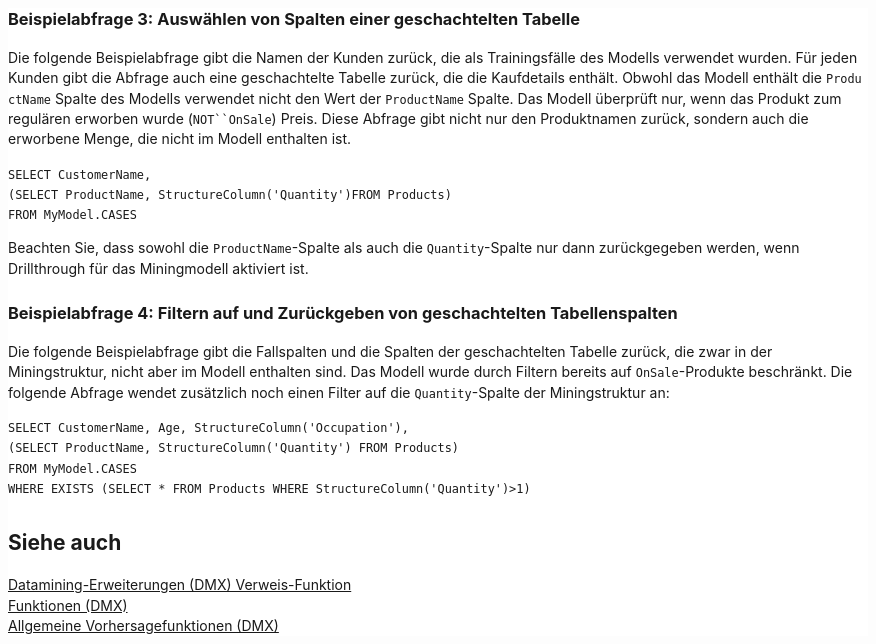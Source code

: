 ### <a name="sample-query-3-selecting-columns-from-a-nested-table"></a>Beispielabfrage 3: Auswählen von Spalten einer geschachtelten Tabelle  
 Die folgende Beispielabfrage gibt die Namen der Kunden zurück, die als Trainingsfälle des Modells verwendet wurden. Für jeden Kunden gibt die Abfrage auch eine geschachtelte Tabelle zurück, die die Kaufdetails enthält. Obwohl das Modell enthält die `ProductName` Spalte des Modells verwendet nicht den Wert der `ProductName` Spalte. Das Modell überprüft nur, wenn das Produkt zum regulären erworben wurde (`NOT``OnSale`) Preis. Diese Abfrage gibt nicht nur den Produktnamen zurück, sondern auch die erworbene Menge, die nicht im Modell enthalten ist.  
  
```  
SELECT CustomerName,    
(SELECT ProductName, StructureColumn('Quantity')FROM Products)   
FROM MyModel.CASES  
```  
  
 Beachten Sie, dass sowohl die `ProductName`-Spalte als auch die `Quantity`-Spalte nur dann zurückgegeben werden, wenn Drillthrough für das Miningmodell aktiviert ist.  
  
### <a name="sample-query-4-filtering-on-and-returning-nested-table-columns"></a>Beispielabfrage 4: Filtern auf und Zurückgeben von geschachtelten Tabellenspalten  
 Die folgende Beispielabfrage gibt die Fallspalten und die Spalten der geschachtelten Tabelle zurück, die zwar in der Miningstruktur, nicht aber im Modell enthalten sind. Das Modell wurde durch Filtern bereits auf `OnSale`-Produkte beschränkt. Die folgende Abfrage wendet zusätzlich noch einen Filter auf die `Quantity`-Spalte der Miningstruktur an:  
  
```  
SELECT CustomerName, Age, StructureColumn('Occupation'),   
(SELECT ProductName, StructureColumn('Quantity') FROM Products)   
FROM MyModel.CASES   
WHERE EXISTS (SELECT * FROM Products WHERE StructureColumn('Quantity')>1)  
```  
  
## <a name="see-also"></a>Siehe auch  
 [Datamining-Erweiterungen &#40;DMX&#41; Verweis-Funktion](../dmx/data-mining-extensions-dmx-function-reference.md)   
 [Funktionen &#40;DMX&#41;](../dmx/functions-dmx.md)   
 [Allgemeine Vorhersagefunktionen &#40;DMX&#41;](../dmx/general-prediction-functions-dmx.md)  
  
  

